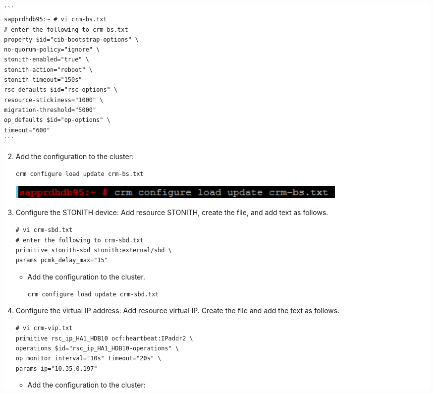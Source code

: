     ```
    sapprdhdb95:~ # vi crm-bs.txt
    # enter the following to crm-bs.txt
    property $id="cib-bootstrap-options" \
    no-quorum-policy="ignore" \
    stonith-enabled="true" \
    stonith-action="reboot" \
    stonith-timeout="150s"
    rsc_defaults $id="rsc-options" \
    resource-stickiness="1000" \
    migration-threshold="5000"
    op_defaults $id="op-options" \
    timeout="600"
    ```
2. Add the configuration to the cluster:

    ```
    crm configure load update crm-bs.txt
    ```
    ![Screenshot shows part of a console window running the c r m command.](media/HowToHLI/HASetupWithStonith/crm-configure-crmbs.png)
    
3. Configure the STONITH device: Add resource STONITH, create the file, and add text as follows.

    ```
    # vi crm-sbd.txt
    # enter the following to crm-sbd.txt
    primitive stonith-sbd stonith:external/sbd \
    params pcmk_delay_max="15"
    ```
      - Add the configuration to the cluster.
        
          ```
          crm configure load update crm-sbd.txt
          ```
        
4. Configure the virtual IP address: Add resource virtual IP. Create the file and add the text as follows.

    ```
    # vi crm-vip.txt
    primitive rsc_ip_HA1_HDB10 ocf:heartbeat:IPaddr2 \
    operations $id="rsc_ip_HA1_HDB10-operations" \
    op monitor interval="10s" timeout="20s" \
    params ip="10.35.0.197"
    ```
    - Add the configuration to the cluster:
    